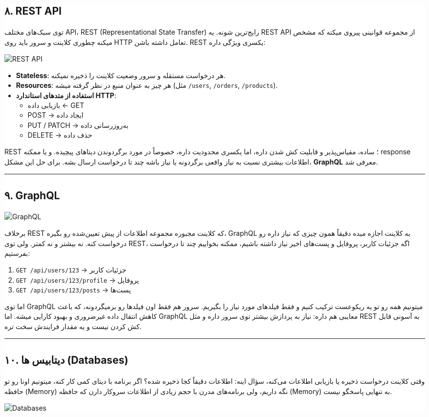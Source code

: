 
## ۸. REST API

توی سبک‌های مختلف API، REST (Representational State Transfer) رایج‌ترین شونه.
یه REST API از مجموعه قوانینی پیروی میکنه که مشخص میکنه چطوری کلاینت و سرور باید روی HTTP تعامل داشته باشن.
REST یکسری ویژگی‌ داره:

![REST API](https://files.virgool.io/upload/users/67919/posts/pwe6uxn1log6/t6kef95ghdb1.webp)

- **Stateless**: هر درخواست مستقله و سرور وضعیت کلاینت را ذخیره نمیکنه.
- **Resources**: هر چیز به عنوان منبع در نظر گرفته میشه (مثل `/users`, `/orders`, `/products`).
- **استفاده از متدهای استاندارد HTTP**:
  - بازیابی داده ← GET
  - POST → ایجاد داده
  - PUT / PATCH → به‌روزرسانی داده
  - DELETE → حذف داده

REST ؛ ساده، مقیاس‌پذیر و قابلیت کش شدن داره، اما یکسری محدودیت‌ داره، خصوصاً در مورد برگردوندن دیتاهای پیچیده. و یا ممکنه response اطلاعات بیشتری نسبت به نیاز واقعی برگردونه یا نیاز باشه چند تا درخواست ارسال بشه.
برای حل این مشکل، **GraphQL** معرفی شد.

---

## ۹. GraphQL

![GraphQL](https://files.virgool.io/upload/users/67919/posts/pwe6uxn1log6/qvydysx52idk.webp)

برخلاف REST که کلاینت مجبوره مجموعه اطلاعات از پیش تعیین‌شده رو بگیره، GraphQL به کلاینت اجازه میده دقیقاً همون چیزی که نیاز داره رو درخواست کنه. نه بیشتر و نه کمتر.
ولی توی REST، اگه جزئیات کاربر، پروفایل و پست‌های اخیر نیاز داشته باشیم، ممکنه بخواییم چند تا درخواست بفرستیم:

1. `GET /api/users/123` → جزئیات کاربر
2. `GET /api/users/123/profile` → پروفایل
3. `GET /api/users/123/posts` → پست‌ها

اما توی GraphQL میتونیم همه رو تو یه ریکوعست ترکیب کنیم و فقط فیلدهای مورد نیاز را بگیریم.
سرور هم فقط اون فیلدها رو برمیگردونه، که باعث کاهش انتقال داده غیرضروری و بهبود کارایی میشه.
اما GraphQL معایبی هم داره: نیاز به پردازش بیشتر توی سرور داره و مثل REST به آسونی قابل کش کردن نیست و یه مقدار فرایندش سخت تره.

---

## ۱۰. دیتابیس ها (Databases)

وقتی کلاینت درخواست ذخیره یا بازیابی اطلاعات می‌کنه، سؤال اینه: اطلاعات دقیقاً کجا ذخیره شده؟
اگر برنامه با دیتای کمی کار کنه، میتونیم اونا رو تو حافظه (Memory) نگه داریم، ولی برنامه‌های مدرن با حجم زیادی از اطلاعات سروکار دارن که حافظه (Memory) به تنهایی پاسخگو نیست.

![Databases](https://files.virgool.io/upload/users/67919/posts/pwe6uxn1log6/k95aielvpk0j.webp)
